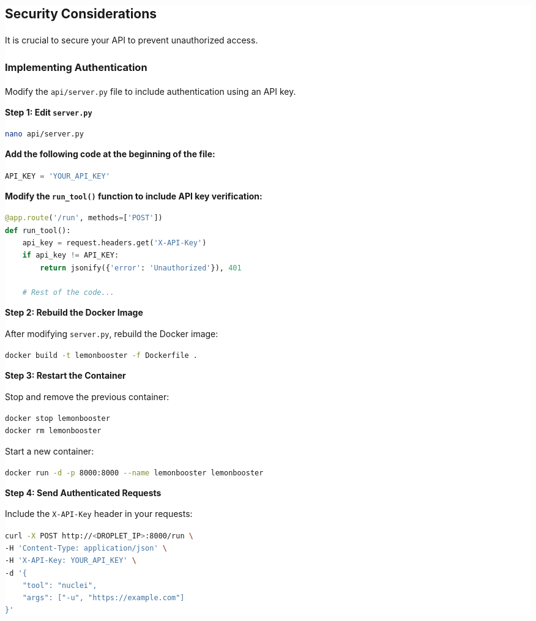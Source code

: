 
## Security Considerations

It is crucial to secure your API to prevent unauthorized access.

### Implementing Authentication

Modify the `api/server.py` file to include authentication using an API key.

**Step 1: Edit `server.py`**

```bash
nano api/server.py
```

**Add the following code at the beginning of the file:**

```python
API_KEY = 'YOUR_API_KEY'
```

**Modify the `run_tool()` function to include API key verification:**

```python
@app.route('/run', methods=['POST'])
def run_tool():
    api_key = request.headers.get('X-API-Key')
    if api_key != API_KEY:
        return jsonify({'error': 'Unauthorized'}), 401

    # Rest of the code...
```

**Step 2: Rebuild the Docker Image**

After modifying `server.py`, rebuild the Docker image:

```bash
docker build -t lemonbooster -f Dockerfile .
```

**Step 3: Restart the Container**

Stop and remove the previous container:

```bash
docker stop lemonbooster
docker rm lemonbooster
```

Start a new container:

```bash
docker run -d -p 8000:8000 --name lemonbooster lemonbooster
```

**Step 4: Send Authenticated Requests**

Include the `X-API-Key` header in your requests:

```bash
curl -X POST http://<DROPLET_IP>:8000/run \
-H 'Content-Type: application/json' \
-H 'X-API-Key: YOUR_API_KEY' \
-d '{
    "tool": "nuclei",
    "args": ["-u", "https://example.com"]
}'
```
